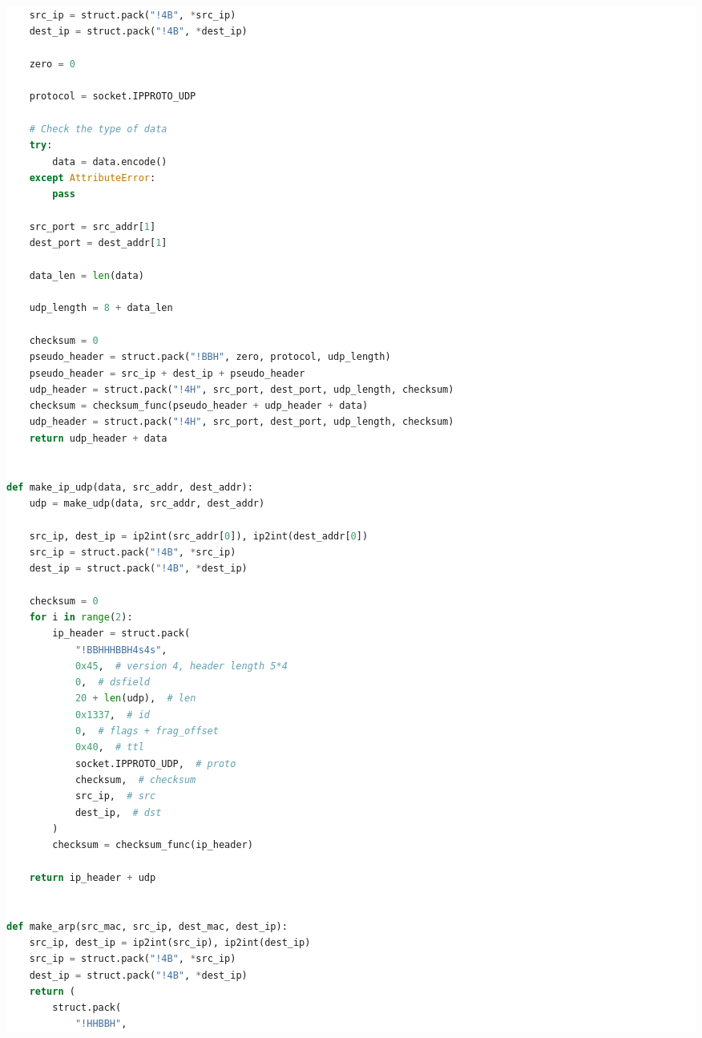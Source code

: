 ```python
    src_ip = struct.pack("!4B", *src_ip)
    dest_ip = struct.pack("!4B", *dest_ip)

    zero = 0

    protocol = socket.IPPROTO_UDP

    # Check the type of data
    try:
        data = data.encode()
    except AttributeError:
        pass

    src_port = src_addr[1]
    dest_port = dest_addr[1]

    data_len = len(data)

    udp_length = 8 + data_len

    checksum = 0
    pseudo_header = struct.pack("!BBH", zero, protocol, udp_length)
    pseudo_header = src_ip + dest_ip + pseudo_header
    udp_header = struct.pack("!4H", src_port, dest_port, udp_length, checksum)
    checksum = checksum_func(pseudo_header + udp_header + data)
    udp_header = struct.pack("!4H", src_port, dest_port, udp_length, checksum)
    return udp_header + data


def make_ip_udp(data, src_addr, dest_addr):
    udp = make_udp(data, src_addr, dest_addr)

    src_ip, dest_ip = ip2int(src_addr[0]), ip2int(dest_addr[0])
    src_ip = struct.pack("!4B", *src_ip)
    dest_ip = struct.pack("!4B", *dest_ip)

    checksum = 0
    for i in range(2):
        ip_header = struct.pack(
            "!BBHHHBBH4s4s",
            0x45,  # version 4, header length 5*4
            0,  # dsfield
            20 + len(udp),  # len
            0x1337,  # id
            0,  # flags + frag_offset
            0x40,  # ttl
            socket.IPPROTO_UDP,  # proto
            checksum,  # checksum
            src_ip,  # src
            dest_ip,  # dst
        )
        checksum = checksum_func(ip_header)

    return ip_header + udp


def make_arp(src_mac, src_ip, dest_mac, dest_ip):
    src_ip, dest_ip = ip2int(src_ip), ip2int(dest_ip)
    src_ip = struct.pack("!4B", *src_ip)
    dest_ip = struct.pack("!4B", *dest_ip)
    return (
        struct.pack(
            "!HHBBH",
```